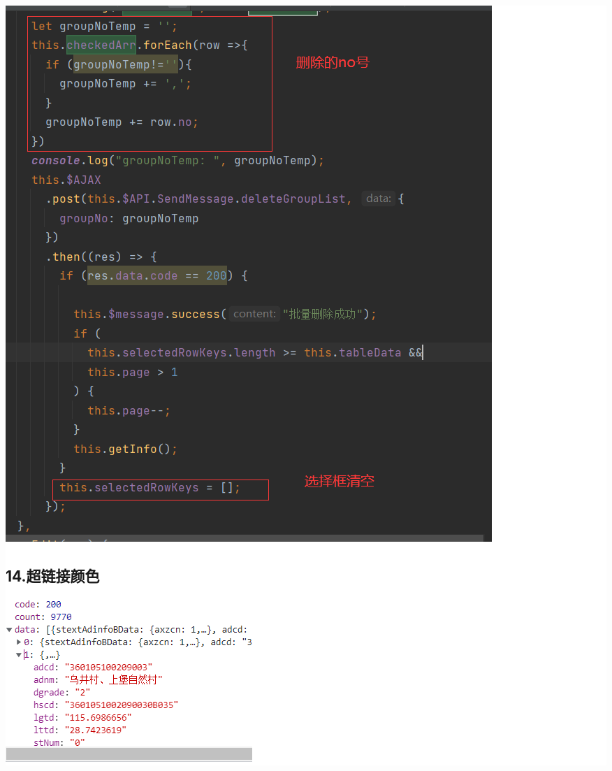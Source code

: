 ![image-20230407145221127](../Typora/image-20230407145221127.png)



## 14.超链接颜色

![image-20230407152553472](../Typora/image-20230407152553472.png)
